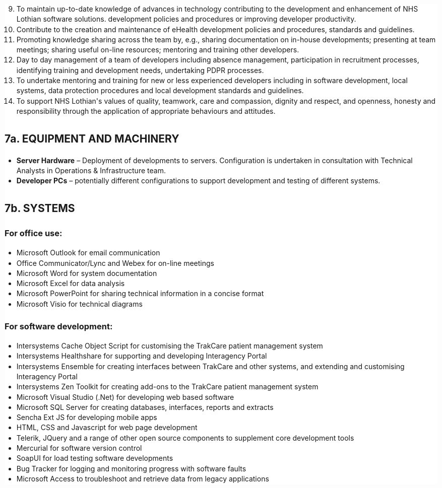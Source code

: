 9. To maintain up-to-date knowledge of advances in technology contributing to the development and enhancement of NHS Lothian software solutions. development policies and procedures or improving developer productivity.
10. Contribute to the creation and maintenance of eHealth development policies and procedures, standards and guidelines.
11. Promoting knowledge sharing across the team by, e.g., sharing documentation on in-house developments; presenting at team meetings; sharing useful on-line resources; mentoring and training other developers.
12. Day to day management of a team of developers including absence management, participation in recruitment processes, identifying training and development needs, undertaking PDPR processes.
13. To undertake mentoring and training for new or less experienced developers including in software development, local systems, data protection procedures and local development standards and guidelines.
14. To support NHS Lothian's values of quality, teamwork, care and compassion, dignity and respect, and openness, honesty and responsibility through the application of appropriate behaviours and attitudes.

## 7a. EQUIPMENT AND MACHINERY

- **Server Hardware** – Deployment of developments to servers. Configuration is undertaken in consultation with Technical Analysts in Operations & Infrastructure team.
- **Developer PCs** – potentially different configurations to support development and testing of different systems.

## 7b. SYSTEMS

### For office use:
- Microsoft Outlook for email communication
- Office Communicator/Lync and Webex for on-line meetings
- Microsoft Word for system documentation
- Microsoft Excel for data analysis
- Microsoft PowerPoint for sharing technical information in a concise format
- Microsoft Visio for technical diagrams

### For software development:
- Intersystems Cache Object Script for customising the TrakCare patient management system
- Intersystems Healthshare for supporting and developing Interagency Portal
- Intersystems Ensemble for creating interfaces between TrakCare and other systems, and extending and customising Interagency Portal
- Intersystems Zen Toolkit for creating add-ons to the TrakCare patient management system
- Microsoft Visual Studio (.Net) for developing web based software
- Microsoft SQL Server for creating databases, interfaces, reports and extracts
- Sencha Ext JS for developing mobile apps
- HTML, CSS and Javascript for web page development
- Telerik, JQuery and a range of other open source components to supplement core development tools
- Mercurial for software version control
- SoapUI for load testing software developments
- Bug Tracker for logging and monitoring progress with software faults
- Microsoft Access to troubleshoot and retrieve data from legacy applications

